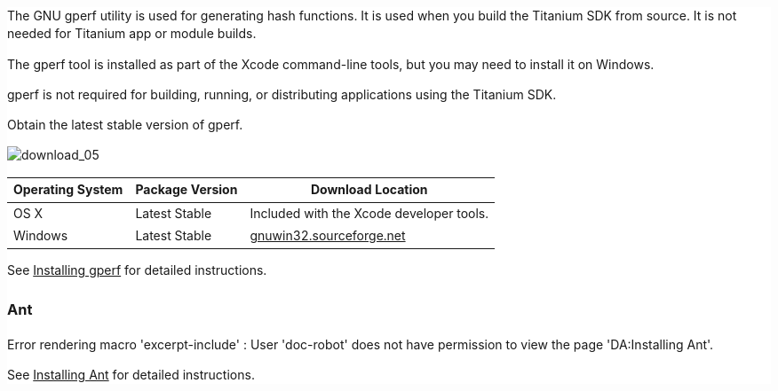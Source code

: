 The GNU gperf utility is used for generating hash functions. It is used when you build the Titanium SDK from source. It is not needed for Titanium app or module builds.

The gperf tool is installed as part of the Xcode command-line tools, but you may need to install it on Windows.

gperf is not required for building, running, or distributing applications using the Titanium SDK.

Obtain the latest stable version of gperf.

![download_05](/images/guide/download/attachments/29004836/download_05.png)

| Operating System | Package Version | Download Location |
| --- | --- | --- |
| OS X | Latest Stable | Included with the Xcode developer tools. |
| Windows | Latest Stable | [gnuwin32.sourceforge.net](http://gnuwin32.sourceforge.net/packages/gperf.htm) |

See [Installing gperf](/guide/Titanium_SDK/Titanium_SDK_Getting_Started/Installation_and_Configuration/Installing_Titanium_Advanced_Tools/Installing_gperf/) for detailed instructions.

### Ant

Error rendering macro 'excerpt-include' : User 'doc-robot' does not have permission to view the page 'DA:Installing Ant'.

See [Installing Ant](#undefined) for detailed instructions.
